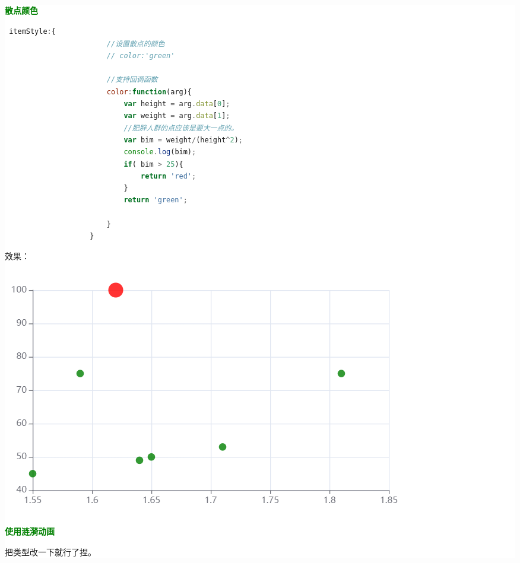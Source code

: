 

**<font color='green'>散点颜色</font>**

```js
 itemStyle:{
                        //设置散点的颜色
                        // color:'green'

                        //支持回调函数
                        color:function(arg){
                            var height = arg.data[0];
                            var weight = arg.data[1];
                            //肥胖人群的点应该是要大一点的。
                            var bim = weight/(height^2); 
                            console.log(bim);
                            if( bim > 25){
                                return 'red';
                            }
                            return 'green';

                        }
                    }
```

效果：

![image-20220324193426425](Typora_images/Echart数据可视化静态项目教程/image-20220324193426425.png)



**<font color='green'>使用涟漪动画</font>**

把类型改一下就行了捏。
